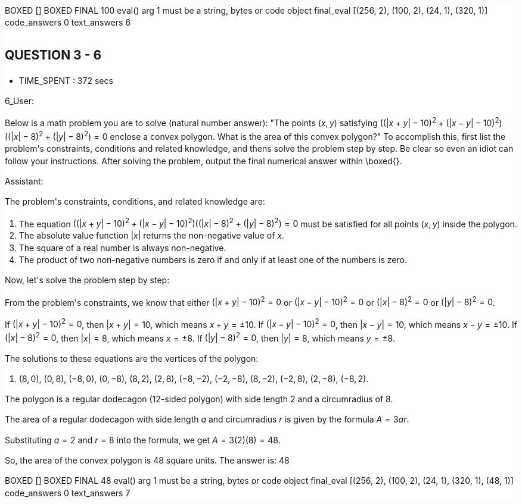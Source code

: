 BOXED []
BOXED FINAL 100
eval() arg 1 must be a string, bytes or code object final_eval
[(256, 2), (100, 2), (24, 1), (320, 1)]
code_answers 0 text_answers 6



## QUESTION 3 - 6 
- TIME_SPENT : 372 secs

6_User:

Below is a math problem you are to solve (natural number answer):
"The points $\left(x, y\right)$ satisfying $((\vert x + y \vert - 10)^2 + ( \vert x - y \vert - 10)^2)((\vert x \vert - 8)^2 + ( \vert y \vert - 8)^2) = 0$ enclose a convex polygon. What is the area of this convex polygon?"
To accomplish this, first list the problem's constraints, conditions and related knowledge, and thens solve the problem step by step. Be clear so even an idiot can follow your instructions. After solving the problem, output the final numerical answer within \boxed{}.

Assistant:

 The problem's constraints, conditions, and related knowledge are:

1. The equation $((\vert x + y \vert - 10)^2 + ( \vert x - y \vert - 10)^2)((\vert x \vert - 8)^2 + ( \vert y \vert - 8)^2) = 0$ must be satisfied for all points $(x, y)$ inside the polygon.
2. The absolute value function $\vert x \vert$ returns the non-negative value of $x$.
3. The square of a real number is always non-negative.
4. The product of two non-negative numbers is zero if and only if at least one of the numbers is zero.

Now, let's solve the problem step by step:

From the problem's constraints, we know that either $(\vert x + y \vert - 10)^2 = 0$ or $(\vert x - y \vert - 10)^2 = 0$ or $(\vert x \vert - 8)^2 = 0$ or $(\vert y \vert - 8)^2 = 0$.

If $(\vert x + y \vert - 10)^2 = 0$, then $\vert x + y \vert = 10$, which means $x + y = \pm 10$.
If $(\vert x - y \vert - 10)^2 = 0$, then $\vert x - y \vert = 10$, which means $x - y = \pm 10$.
If $(\vert x \vert - 8)^2 = 0$, then $\vert x \vert = 8$, which means $x = \pm 8$.
If $(\vert y \vert - 8)^2 = 0$, then $\vert y \vert = 8$, which means $y = \pm 8$.

The solutions to these equations are the vertices of the polygon:

1. $(8, 0)$, $(0, 8)$, $(-8, 0)$, $(0, -8)$, $(8, 2)$, $(2, 8)$, $(-8, -2)$, $(-2, -8)$, $(8, -2)$, $(-2, 8)$, $(2, -8)$, $(-8, 2)$.

The polygon is a regular dodecagon (12-sided polygon) with side length 2 and a circumradius of 8.

The area of a regular dodecagon with side length $a$ and circumradius $r$ is given by the formula $A = 3ar$.

Substituting $a = 2$ and $r = 8$ into the formula, we get $A = 3(2)(8) = 48$.

So, the area of the convex polygon is 48 square units. The answer is: $48$

BOXED []
BOXED FINAL 48
eval() arg 1 must be a string, bytes or code object final_eval
[(256, 2), (100, 2), (24, 1), (320, 1), (48, 1)]
code_answers 0 text_answers 7
